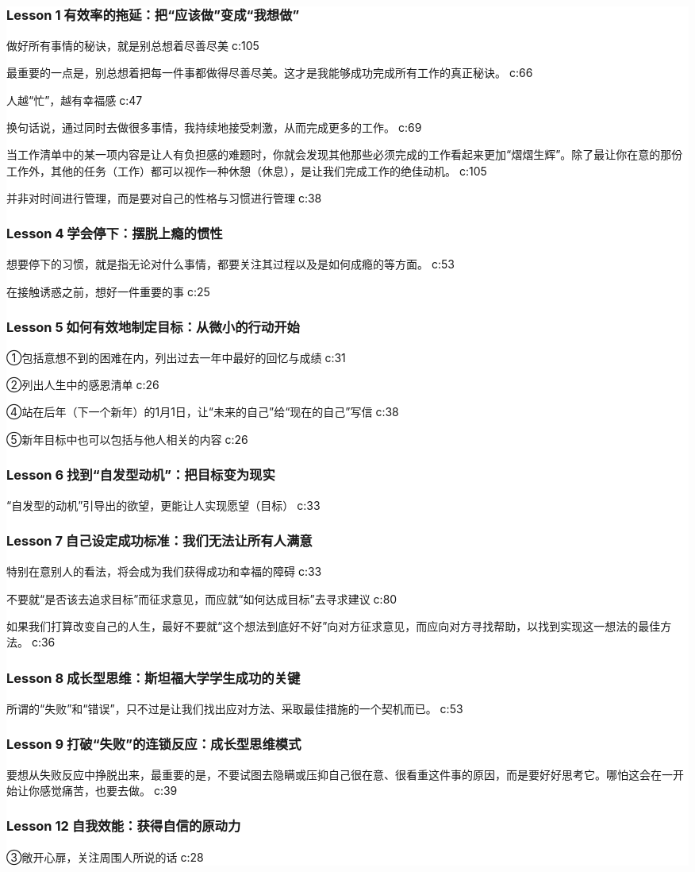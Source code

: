 ### Lesson 1 有效率的拖延：把“应该做”变成“我想做”

做好所有事情的秘诀，就是别总想着尽善尽美 c:105

最重要的一点是，别总想着把每一件事都做得尽善尽美。这才是我能够成功完成所有工作的真正秘诀。 c:66

人越“忙”，越有幸福感 c:47

换句话说，通过同时去做很多事情，我持续地接受刺激，从而完成更多的工作。 c:69

当工作清单中的某一项内容是让人有负担感的难题时，你就会发现其他那些必须完成的工作看起来更加“熠熠生辉”。除了最让你在意的那份工作外，其他的任务（工作）都可以视作一种休憩（休息），是让我们完成工作的绝佳动机。 c:105

并非对时间进行管理，而是要对自己的性格与习惯进行管理 c:38

### Lesson 4 学会停下：摆脱上瘾的惯性

想要停下的习惯，就是指无论对什么事情，都要关注其过程以及是如何成瘾的等方面。 c:53

在接触诱惑之前，想好一件重要的事 c:25

### Lesson 5 如何有效地制定目标：从微小的行动开始

①包括意想不到的困难在内，列出过去一年中最好的回忆与成绩 c:31

②列出人生中的感恩清单 c:26

④站在后年（下一个新年）的1月1日，让“未来的自己”给“现在的自己”写信 c:38

⑤新年目标中也可以包括与他人相关的内容 c:26

### Lesson 6 找到“自发型动机”：把目标变为现实

“自发型的动机”引导出的欲望，更能让人实现愿望（目标） c:33

### Lesson 7 自己设定成功标准：我们无法让所有人满意

特别在意别人的看法，将会成为我们获得成功和幸福的障碍 c:33

不要就“是否该去追求目标”而征求意见，而应就“如何达成目标”去寻求建议 c:80

如果我们打算改变自己的人生，最好不要就“这个想法到底好不好”向对方征求意见，而应向对方寻找帮助，以找到实现这一想法的最佳方法。 c:36

### Lesson 8 成长型思维：斯坦福大学学生成功的关键

所谓的“失败”和“错误”，只不过是让我们找出应对方法、采取最佳措施的一个契机而已。 c:53

### Lesson 9 打破“失败”的连锁反应：成长型思维模式

要想从失败反应中挣脱出来，最重要的是，不要试图去隐瞒或压抑自己很在意、很看重这件事的原因，而是要好好思考它。哪怕这会在一开始让你感觉痛苦，也要去做。 c:39

### Lesson 12 自我效能：获得自信的原动力

③敞开心扉，关注周围人所说的话 c:28
